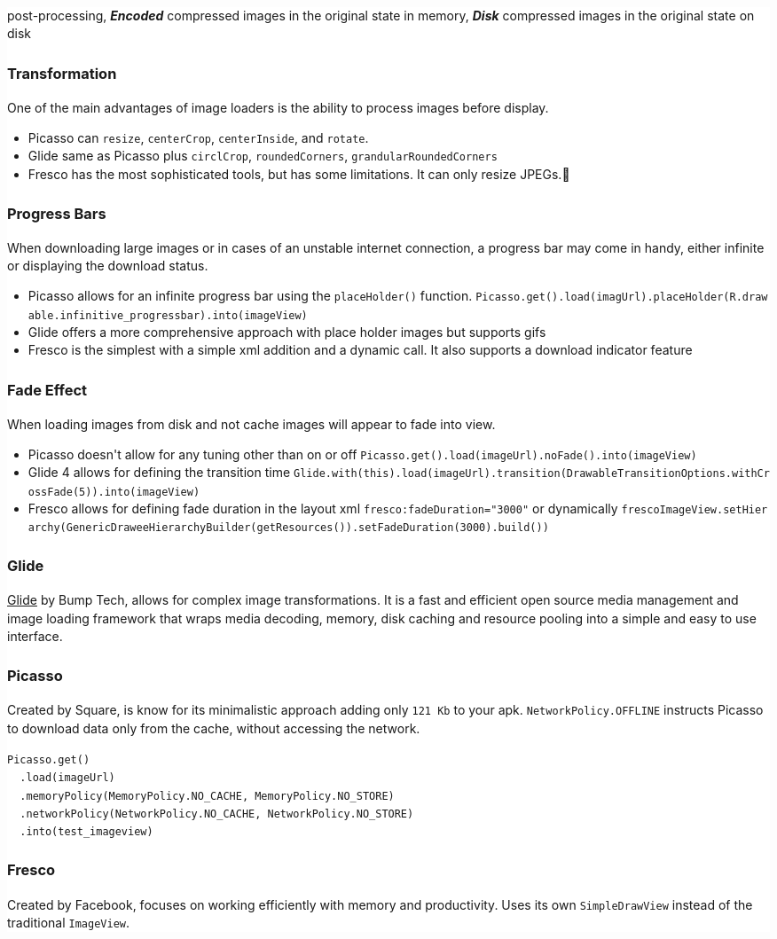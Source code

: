 post-processing, ***Encoded*** compressed images in the original state in memory, ***Disk*** 
compressed images in the original state on disk

### Transformation
One of the main advantages of image loaders is the ability to process images before display.
* Picasso can `resize`, `centerCrop`, `centerInside`, and `rotate`.
* Glide same as Picasso plus `circlCrop`, `roundedCorners`, `grandularRoundedCorners`
* Fresco has the most sophisticated tools, but has some limitations. It can only resize JPEGs.

### Progress Bars
When downloading large images or in cases of an unstable internet connection, a progress bar may come 
in handy, either infinite or displaying the download status.

* Picasso allows for an infinite progress bar using the `placeHolder()` function. 
`Picasso.get().load(imagUrl).placeHolder(R.drawable.infinitive_progressbar).into(imageView)`
* Glide offers a more comprehensive approach with place holder images but supports gifs
* Fresco is the simplest with a simple xml addition and a dynamic call. It also supports a download 
indicator feature

### Fade Effect
When loading images from disk and not cache images will appear to fade into view.

* Picasso doesn't allow for any tuning other than on or off `Picasso.get().load(imageUrl).noFade().into(imageView)`
* Glide 4 allows for defining the transition time `Glide.with(this).load(imageUrl).transition(DrawableTransitionOptions.withCrossFade(5)).into(imageView)`
* Fresco allows for defining fade duration in the layout xml `fresco:fadeDuration="3000"` or 
dynamically 
`frescoImageView.setHierarchy(GenericDraweeHierarchyBuilder(getResources()).setFadeDuration(3000).build())`

### Glide
[Glide](https://github.com/bumptech/glide) by Bump Tech, allows for complex image transformations. It 
is a fast and efficient open source media management and image loading framework that wraps media 
decoding, memory, disk caching and resource pooling into a simple and easy to use interface.

### Picasso
Created by Square, is know for its minimalistic approach adding only `121 Kb` to your 
apk. `NetworkPolicy.OFFLINE` instructs Picasso to download data only from the cache, without 
accessing the network.

```
Picasso.get()
  .load(imageUrl)
  .memoryPolicy(MemoryPolicy.NO_CACHE, MemoryPolicy.NO_STORE)
  .networkPolicy(NetworkPolicy.NO_CACHE, NetworkPolicy.NO_STORE)
  .into(test_imageview)
```

### Fresco
Created by Facebook, focuses on working efficiently with memory and productivity. Uses its own 
`SimpleDrawView` instead of the traditional `ImageView`.
